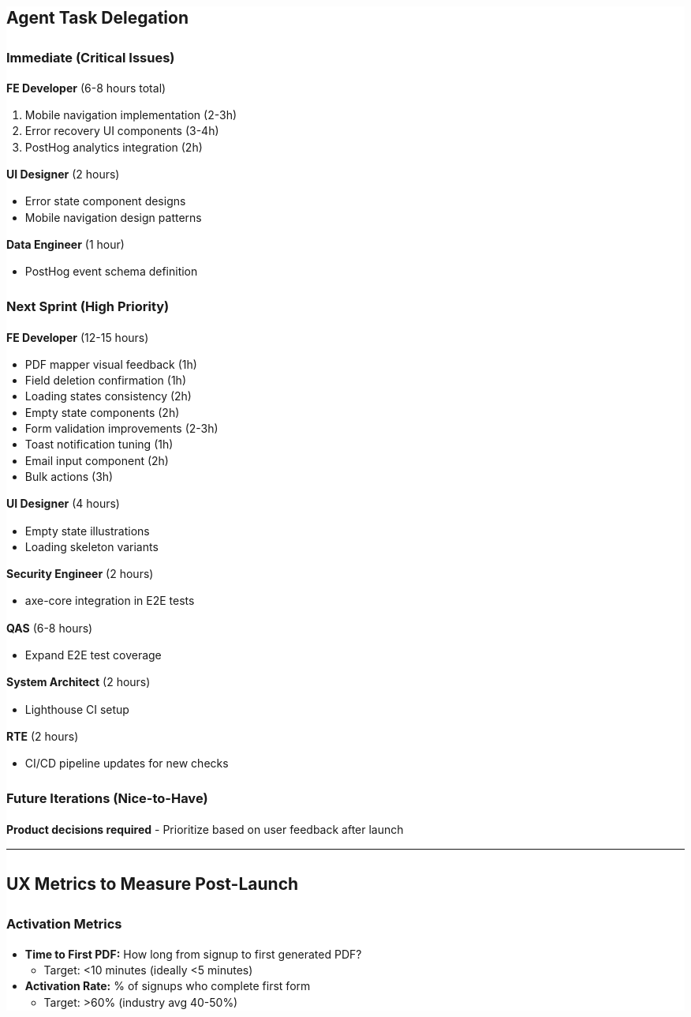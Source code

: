 ## Agent Task Delegation

### Immediate (Critical Issues)

**FE Developer** (6-8 hours total)
1. Mobile navigation implementation (2-3h)
2. Error recovery UI components (3-4h)
3. PostHog analytics integration (2h)

**UI Designer** (2 hours)
- Error state component designs
- Mobile navigation design patterns

**Data Engineer** (1 hour)
- PostHog event schema definition

### Next Sprint (High Priority)

**FE Developer** (12-15 hours)
- PDF mapper visual feedback (1h)
- Field deletion confirmation (1h)
- Loading states consistency (2h)
- Empty state components (2h)
- Form validation improvements (2-3h)
- Toast notification tuning (1h)
- Email input component (2h)
- Bulk actions (3h)

**UI Designer** (4 hours)
- Empty state illustrations
- Loading skeleton variants

**Security Engineer** (2 hours)
- axe-core integration in E2E tests

**QAS** (6-8 hours)
- Expand E2E test coverage

**System Architect** (2 hours)
- Lighthouse CI setup

**RTE** (2 hours)
- CI/CD pipeline updates for new checks

### Future Iterations (Nice-to-Have)

**Product decisions required** - Prioritize based on user feedback after launch

---

## UX Metrics to Measure Post-Launch

### Activation Metrics
- **Time to First PDF:** How long from signup to first generated PDF?
  - Target: <10 minutes (ideally <5 minutes)
- **Activation Rate:** % of signups who complete first form
  - Target: >60% (industry avg 40-50%)
